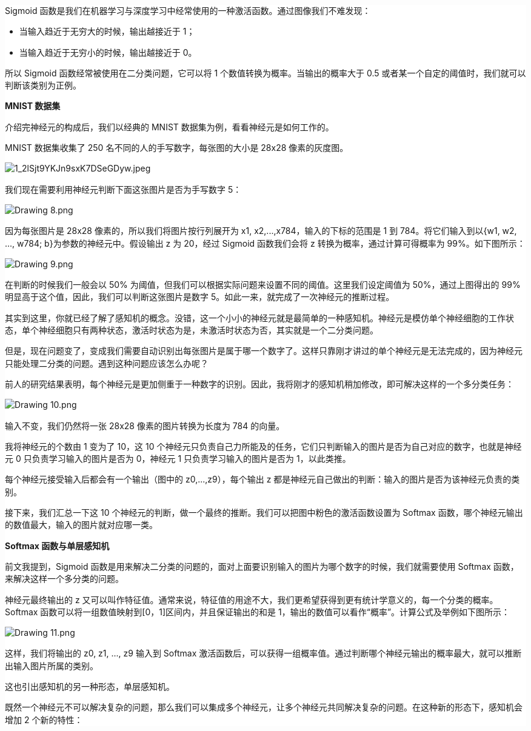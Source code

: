Sigmoid 函数是我们在机器学习与深度学习中经常使用的一种激活函数。通过图像我们不难发现：

-   当输入趋近于无穷大的时候，输出越接近于 1；
    
-   当输入趋近于无穷小的时候，输出越接近于 0。
    

所以 Sigmoid 函数经常被使用在二分类问题，它可以将 1 个数值转换为概率。当输出的概率大于 0.5 或者某一个自定的阈值时，我们就可以判断该类别为正例。

**MNIST 数据集**

介绍完神经元的构成后，我们以经典的 MNIST 数据集为例，看看神经元是如何工作的。

MNIST 数据集收集了 250 名不同的人的手写数字，每张图的大小是 28x28 像素的灰度图。

![1_2lSjt9YKJn9sxK7DSeGDyw.jpeg](https://s0.lgstatic.com/i/image/M00/61/8E/Ciqc1F-P9pqAUjZGAAEve2sfnJg54.jpeg)

我们现在需要利用神经元判断下面这张图片是否为手写数字 5：

![Drawing 8.png](https://s0.lgstatic.com/i/image/M00/61/8E/Ciqc1F-P9qCARlXSAABV7B9i7Ao145.png)

因为每张图片是 28x28 像素的，所以我们将图片按行列展开为 x1, x2,...,x784，输入的下标的范围是 1 到 784。将它们输入到以{w1, w2, ..., w784; b}为参数的神经元中。假设输出 z 为 20，经过 Sigmoid 函数我们会将 z 转换为概率，通过计算可得概率为 99%。如下图所示：

![Drawing 9.png](https://s0.lgstatic.com/i/image/M00/61/99/CgqCHl-P9qeABdQfAAF01NbvMj4462.png)

在判断的时候我们一般会以 50% 为阈值，但我们可以根据实际问题来设置不同的阈值。这里我们设定阈值为 50%，通过上图得出的 99% 明显高于这个值，因此，我们可以判断这张图片是数字 5。如此一来，就完成了一次神经元的推断过程。

其实到这里，你就已经了解了感知机的概念。没错，这一个小小的神经元就是最简单的一种感知机。神经元是模仿单个神经细胞的工作状态，单个神经细胞只有两种状态，激活时状态为是，未激活时状态为否，其实就是一个二分类问题。

但是，现在问题变了，变成我们需要自动识别出每张图片是属于哪一个数字了。这样只靠刚才讲过的单个神经元是无法完成的，因为神经元只能处理二分类的问题。遇到这种问题应该怎么办呢？

前人的研究结果表明，每个神经元是更加侧重于一种数字的识别。因此，我将刚才的感知机稍加修改，即可解决这样的一个多分类任务：

![Drawing 10.png](https://s0.lgstatic.com/i/image/M00/61/8E/Ciqc1F-P9reAKKo4AAIJNgvW5DU064.png)

输入不变，我们仍然将一张 28x28 像素的图片转换为长度为 784 的向量。

我将神经元的个数由 1 变为了 10，这 10 个神经元只负责自己力所能及的任务，它们只判断输入的图片是否为自己对应的数字，也就是神经元 0 只负责学习输入的图片是否为 0，神经元 1 只负责学习输入的图片是否为 1，以此类推。

每个神经元接受输入后都会有一个输出（图中的 z0,...,z9），每个输出 z 都是神经元自己做出的判断：输入的图片是否为该神经元负责的类别。

接下来，我们汇总一下这 10 个神经元的判断，做一个最终的推断。我们可以把图中粉色的激活函数设置为 Softmax 函数，哪个神经元输出的数值最大，输入的图片就对应哪一类。

**Softmax 函数与单层感知机**

前文我提到，Sigmoid 函数是用来解决二分类的问题的，面对上面要识别输入的图片为哪个数字的时候，我们就需要使用 Softmax 函数，来解决这样一个多分类的问题。

神经元最终输出的 z 又可以叫作特征值。通常来说，特征值的用途不大，我们更希望获得到更有统计学意义的，每一个分类的概率。Softmax 函数可以将一组数值映射到\[0，1\]区间内，并且保证输出的和是 1，输出的数值可以看作“概率”。计算公式及举例如下图所示：

![Drawing 11.png](https://s0.lgstatic.com/i/image/M00/61/8E/Ciqc1F-P9sOAC0WsAAGykbiIN3Y717.png)

这样，我们将输出的 z0, z1, ..., z9 输入到 Softmax 激活函数后，可以获得一组概率值。通过判断哪个神经元输出的概率最大，就可以推断出输入图片所属的类别。

这也引出感知机的另一种形态，单层感知机。

既然一个神经元不可以解决复杂的问题，那么我们可以集成多个神经元，让多个神经元共同解决复杂的问题。在这种新的形态下，感知机会增加 2 个新的特性：
